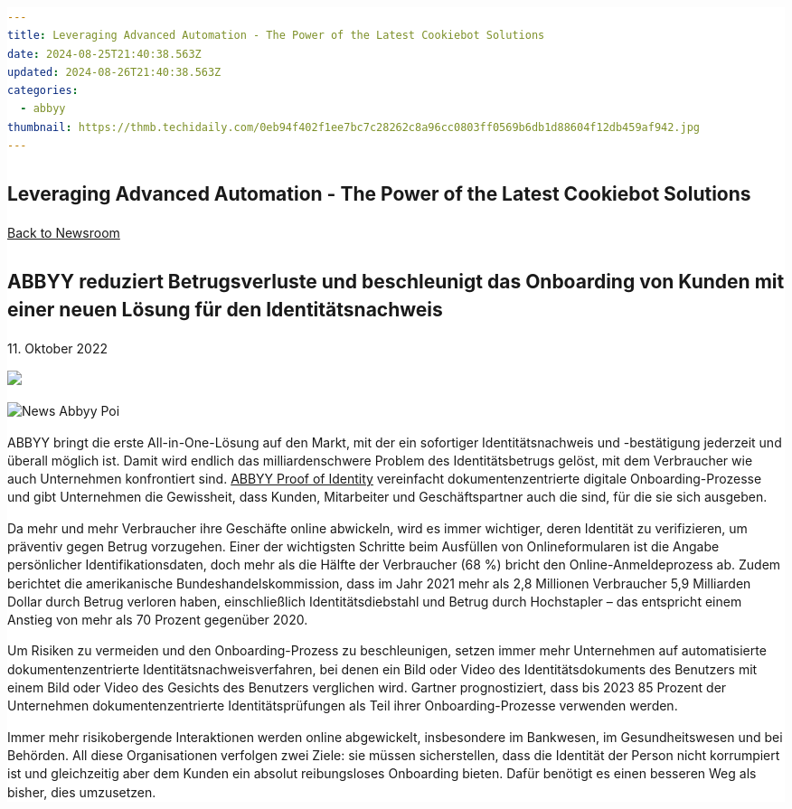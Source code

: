 ```yaml
---
title: Leveraging Advanced Automation - The Power of the Latest Cookiebot Solutions
date: 2024-08-25T21:40:38.563Z
updated: 2024-08-26T21:40:38.563Z
categories:
  - abbyy
thumbnail: https://thmb.techidaily.com/0eb94f402f1ee7bc7c28262c8a96cc0803ff0569b6db1d88604f12db459af942.jpg
---
```


## Leveraging Advanced Automation - The Power of the Latest Cookiebot Solutions

[Back to Newsroom](https://tools.techidaily.com/abbyy/products/)

## ABBYY reduziert Betrugsverluste und beschleunigt das Onboarding von Kunden mit einer neuen Lösung für den Identitätsnachweis

11\. Oktober 2022

![](https://content.abbyy.com/-/media/project/abbyy/abbyy/branchtemplates/shutterstock_1272462163_1296-x-729.jpg?h=729&iar=0&w=1296)

![News Abbyy Poi](https://static2.abbyy.com/abbyycommedia/36116/news-abbyy-poi.jpg) 

ABBYY bringt die erste All-in-One-Lösung auf den Markt, mit der ein sofortiger Identitätsnachweis und -bestätigung jederzeit und überall möglich ist. Damit wird endlich das milliardenschwere Problem des Identitätsbetrugs gelöst, mit dem Verbraucher wie auch Unternehmen konfrontiert sind. [ABBYY Proof of Identity](https://tools.techidaily.com/abbyy/products/) vereinfacht dokumentenzentrierte digitale Onboarding-Prozesse und gibt Unternehmen die Gewissheit, dass Kunden, Mitarbeiter und Geschäftspartner auch die sind, für die sie sich ausgeben.

Da mehr und mehr Verbraucher ihre Geschäfte online abwickeln, wird es immer wichtiger, deren Identität zu verifizieren, um präventiv gegen Betrug vorzugehen. Einer der wichtigsten Schritte beim Ausfüllen von Onlineformularen ist die Angabe persönlicher Identifikationsdaten, doch mehr als die Hälfte der Verbraucher (68 %) bricht den Online-Anmeldeprozess ab. Zudem berichtet die amerikanische Bundeshandelskommission, dass im Jahr 2021 mehr als 2,8 Millionen Verbraucher 5,9 Milliarden Dollar durch Betrug verloren haben, einschließlich Identitätsdiebstahl und Betrug durch Hochstapler – das entspricht einem Anstieg von mehr als 70 Prozent gegenüber 2020.

Um Risiken zu vermeiden und den Onboarding-Prozess zu beschleunigen, setzen immer mehr Unternehmen auf automatisierte dokumentenzentrierte Identitätsnachweisverfahren, bei denen ein Bild oder Video des Identitätsdokuments des Benutzers mit einem Bild oder Video des Gesichts des Benutzers verglichen wird. Gartner prognostiziert, dass bis 2023 85 Prozent der Unternehmen dokumentenzentrierte Identitätsprüfungen als Teil ihrer Onboarding-Prozesse verwenden werden.

Immer mehr risikobergende Interaktionen werden online abgewickelt, insbesondere im Bankwesen, im Gesundheitswesen und bei Behörden. All diese Organisationen verfolgen zwei Ziele: sie müssen sicherstellen, dass die Identität der Person nicht korrumpiert ist und gleichzeitig aber dem Kunden ein absolut reibungsloses Onboarding bieten. Dafür benötigt es einen besseren Weg als bisher, dies umzusetzen.

